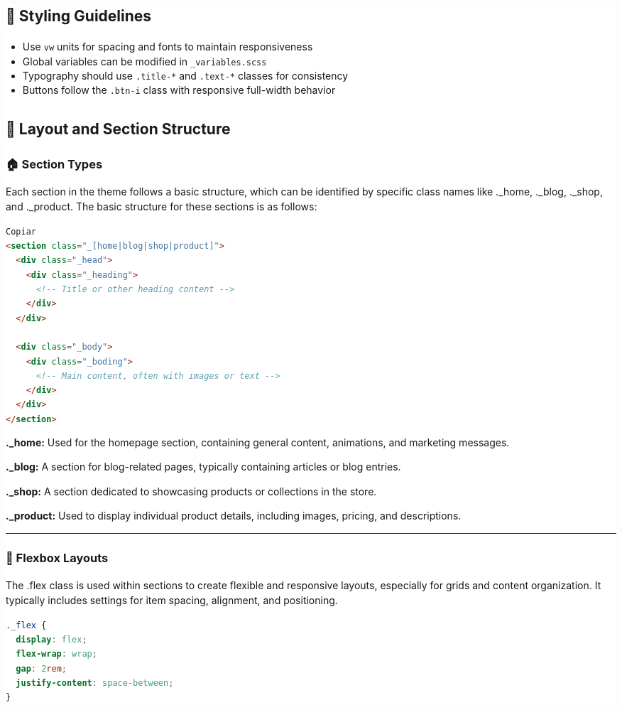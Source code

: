## 🎨 Styling Guidelines

- Use `vw` units for spacing and fonts to maintain responsiveness
- Global variables can be modified in `_variables.scss`
- Typography should use `.title-*` and `.text-*` classes for consistency
- Buttons follow the `.btn-i` class with responsive full-width behavior


## 📌 Layout and Section Structure
### 🏠 Section Types
Each section in the theme follows a basic structure, which can be identified by specific class names like ._home, ._blog, ._shop, and ._product. The basic structure for these sections is as follows:


```html
Copiar
<section class="_[home|blog|shop|product]">
  <div class="_head">
    <div class="_heading">
      <!-- Title or other heading content -->
    </div>
  </div>
  
  <div class="_body">
    <div class="_boding">
      <!-- Main content, often with images or text -->
    </div>
  </div>
</section>
```

**._home:** Used for the homepage section, containing general content, animations, and marketing messages.

**._blog:** A section for blog-related pages, typically containing articles or blog entries.

**._shop:** A section dedicated to showcasing products or collections in the store.

**._product:** Used to display individual product details, including images, pricing, and descriptions.

---

### 📐 Flexbox Layouts
The .flex class is used within sections to create flexible and responsive layouts, especially for grids and content organization. It typically includes settings for item spacing, alignment, and positioning.


```css
._flex {
  display: flex;
  flex-wrap: wrap;
  gap: 2rem;
  justify-content: space-between;
}
```
